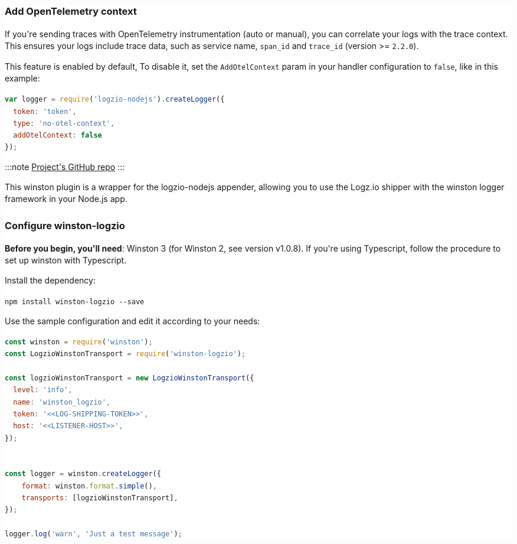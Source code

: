 
### Add OpenTelemetry context

If you're sending traces with OpenTelemetry instrumentation (auto or manual), you can correlate your logs with the trace context. This ensures your logs include trace data, such as service name, `span_id` and `trace_id` (version >= `2.2.0`).

This feature is enabled by default, To disable it, set the `AddOtelContext` param in your handler configuration to `false`, like in this example:

```javascript
var logger = require('logzio-nodejs').createLogger({
  token: 'token',
  type: 'no-otel-context',
  addOtelContext: false
});
```


</TabItem>
  <TabItem value="winston-logzio" label="winston-logzio">

:::note
[Project's GitHub repo](https://github.com/logzio/winston-logzio/)
:::

This winston plugin is a wrapper for the logzio-nodejs appender, allowing you to use the Logz.io shipper with the winston logger framework in your Node.js app.


### Configure winston-logzio

**Before you begin, you'll need**: Winston 3 (for Winston 2, see version v1.0.8). If you're using Typescript, follow the procedure to set up winston with Typescript.


Install the dependency:

```shell
npm install winston-logzio --save
```

Use the sample configuration and edit it according to your needs:

```javascript
const winston = require('winston');
const LogzioWinstonTransport = require('winston-logzio');

const logzioWinstonTransport = new LogzioWinstonTransport({
  level: 'info',
  name: 'winston_logzio',
  token: '<<LOG-SHIPPING-TOKEN>>',
  host: '<<LISTENER-HOST>>',
});


const logger = winston.createLogger({
    format: winston.format.simple(),
    transports: [logzioWinstonTransport],
});

logger.log('warn', 'Just a test message');
```
